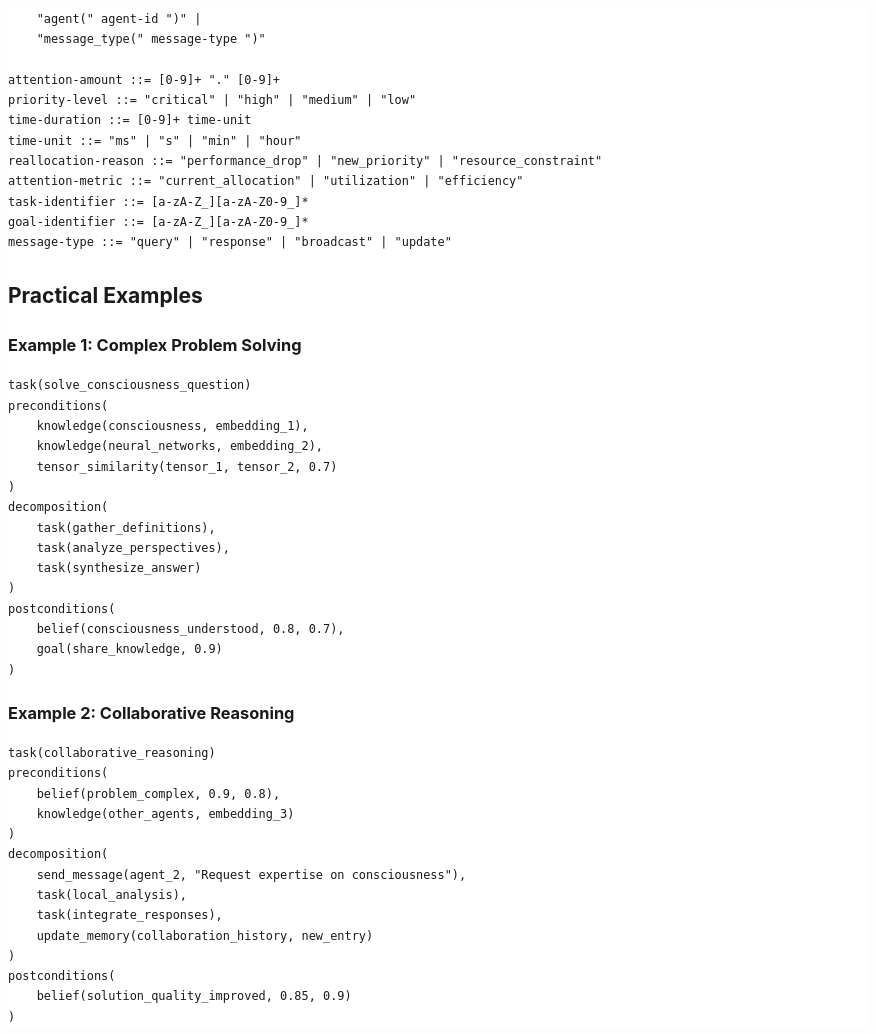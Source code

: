 ```gbnf
    "agent(" agent-id ")" |
    "message_type(" message-type ")"

attention-amount ::= [0-9]+ "." [0-9]+
priority-level ::= "critical" | "high" | "medium" | "low"
time-duration ::= [0-9]+ time-unit
time-unit ::= "ms" | "s" | "min" | "hour"
reallocation-reason ::= "performance_drop" | "new_priority" | "resource_constraint"
attention-metric ::= "current_allocation" | "utilization" | "efficiency"
task-identifier ::= [a-zA-Z_][a-zA-Z0-9_]*
goal-identifier ::= [a-zA-Z_][a-zA-Z0-9_]*
message-type ::= "query" | "response" | "broadcast" | "update"
```

## Practical Examples

### Example 1: Complex Problem Solving

```
task(solve_consciousness_question)
preconditions(
    knowledge(consciousness, embedding_1),
    knowledge(neural_networks, embedding_2),
    tensor_similarity(tensor_1, tensor_2, 0.7)
)
decomposition(
    task(gather_definitions),
    task(analyze_perspectives),
    task(synthesize_answer)
)
postconditions(
    belief(consciousness_understood, 0.8, 0.7),
    goal(share_knowledge, 0.9)
)
```

### Example 2: Collaborative Reasoning

```
task(collaborative_reasoning)
preconditions(
    belief(problem_complex, 0.9, 0.8),
    knowledge(other_agents, embedding_3)
)
decomposition(
    send_message(agent_2, "Request expertise on consciousness"),
    task(local_analysis),
    task(integrate_responses),
    update_memory(collaboration_history, new_entry)
)
postconditions(
    belief(solution_quality_improved, 0.85, 0.9)
)
```
